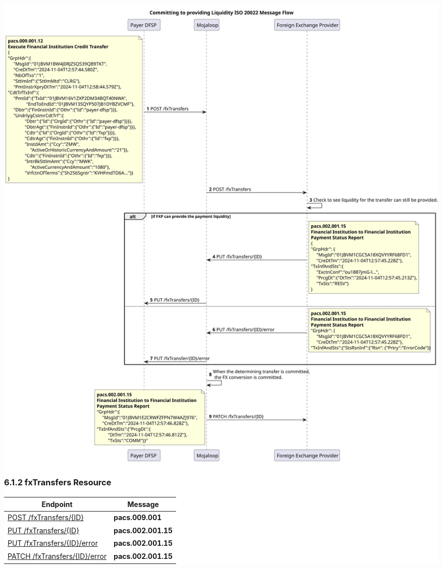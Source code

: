 ![Conversion Transfer Flow](./SequenceDiagrams/ConversionTransfer.svg)

### 6.1.2 fxTransfers Resource

| Endpoint | Message |
| -------- | --- |
|[POST /fxTransfers/{ID}](./script/fxtransfers_POST.md) | **pacs.009.001** |
|[PUT /fxTransfers/{ID}](./script/fxtransfers_PUT.md) | **pacs.002.001.15** |
|[PUT /fxTransfers/{ID}/error](./script/fxtransfers_error_PUT.md) | **pacs.002.001.15** |
|[PATCH /fxTransfers/{ID}/error](./script/fxtransfers_PATCH.md) | **pacs.002.001.15** |

